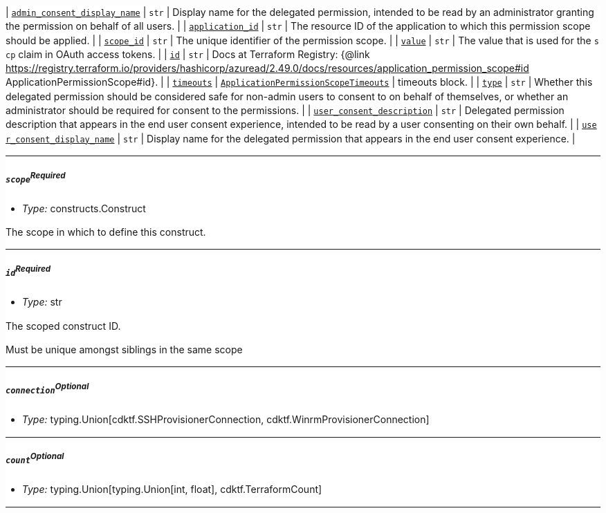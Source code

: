 | <code><a href="#@cdktf/provider-azuread.applicationPermissionScope.ApplicationPermissionScope.Initializer.parameter.adminConsentDisplayName">admin_consent_display_name</a></code> | <code>str</code> | Display name for the delegated permission, intended to be read by an administrator granting the permission on behalf of all users. |
| <code><a href="#@cdktf/provider-azuread.applicationPermissionScope.ApplicationPermissionScope.Initializer.parameter.applicationId">application_id</a></code> | <code>str</code> | The resource ID of the application to which this permission scope should be applied. |
| <code><a href="#@cdktf/provider-azuread.applicationPermissionScope.ApplicationPermissionScope.Initializer.parameter.scopeId">scope_id</a></code> | <code>str</code> | The unique identifier of the permission scope. |
| <code><a href="#@cdktf/provider-azuread.applicationPermissionScope.ApplicationPermissionScope.Initializer.parameter.value">value</a></code> | <code>str</code> | The value that is used for the `scp` claim in OAuth access tokens. |
| <code><a href="#@cdktf/provider-azuread.applicationPermissionScope.ApplicationPermissionScope.Initializer.parameter.id">id</a></code> | <code>str</code> | Docs at Terraform Registry: {@link https://registry.terraform.io/providers/hashicorp/azuread/2.49.0/docs/resources/application_permission_scope#id ApplicationPermissionScope#id}. |
| <code><a href="#@cdktf/provider-azuread.applicationPermissionScope.ApplicationPermissionScope.Initializer.parameter.timeouts">timeouts</a></code> | <code><a href="#@cdktf/provider-azuread.applicationPermissionScope.ApplicationPermissionScopeTimeouts">ApplicationPermissionScopeTimeouts</a></code> | timeouts block. |
| <code><a href="#@cdktf/provider-azuread.applicationPermissionScope.ApplicationPermissionScope.Initializer.parameter.type">type</a></code> | <code>str</code> | Whether this delegated permission should be considered safe for non-admin users to consent to on behalf of themselves, or whether an administrator should be required for consent to the permissions. |
| <code><a href="#@cdktf/provider-azuread.applicationPermissionScope.ApplicationPermissionScope.Initializer.parameter.userConsentDescription">user_consent_description</a></code> | <code>str</code> | Delegated permission description that appears in the end user consent experience, intended to be read by a user consenting on their own behalf. |
| <code><a href="#@cdktf/provider-azuread.applicationPermissionScope.ApplicationPermissionScope.Initializer.parameter.userConsentDisplayName">user_consent_display_name</a></code> | <code>str</code> | Display name for the delegated permission that appears in the end user consent experience. |

---

##### `scope`<sup>Required</sup> <a name="scope" id="@cdktf/provider-azuread.applicationPermissionScope.ApplicationPermissionScope.Initializer.parameter.scope"></a>

- *Type:* constructs.Construct

The scope in which to define this construct.

---

##### `id`<sup>Required</sup> <a name="id" id="@cdktf/provider-azuread.applicationPermissionScope.ApplicationPermissionScope.Initializer.parameter.id"></a>

- *Type:* str

The scoped construct ID.

Must be unique amongst siblings in the same scope

---

##### `connection`<sup>Optional</sup> <a name="connection" id="@cdktf/provider-azuread.applicationPermissionScope.ApplicationPermissionScope.Initializer.parameter.connection"></a>

- *Type:* typing.Union[cdktf.SSHProvisionerConnection, cdktf.WinrmProvisionerConnection]

---

##### `count`<sup>Optional</sup> <a name="count" id="@cdktf/provider-azuread.applicationPermissionScope.ApplicationPermissionScope.Initializer.parameter.count"></a>

- *Type:* typing.Union[typing.Union[int, float], cdktf.TerraformCount]

---
